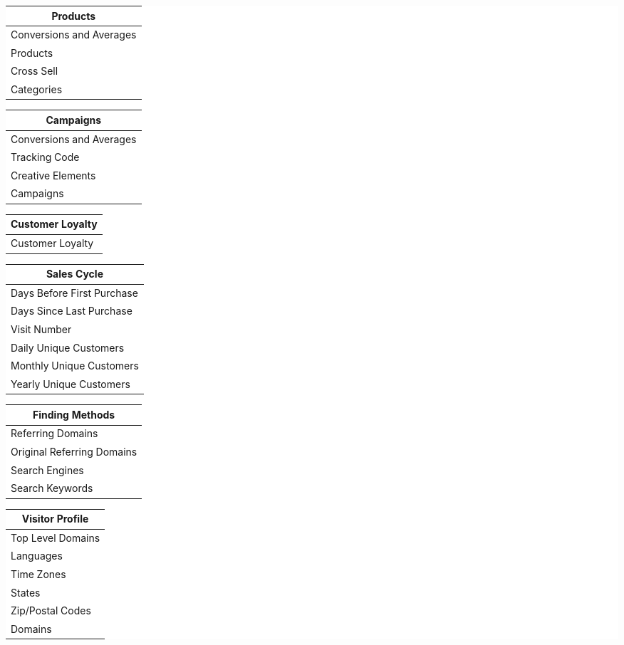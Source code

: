 |  Products  |
|---|
|  Conversions and Averages  | s.events, s.products, s.purchaseID  |  |
|  Products  | s.products, s.events  | May vary depending on right column metrics  |
|  Cross Sell  | s.products, s.events, s.purchaseID  | May vary depending on right column metrics  |
|  Categories  | s.products  | May vary depending on right column metrics  |

|  Campaigns  |
|---|
|  Conversions and Averages  | s.products, s.events, s.campaign  |  |
|  Tracking Code  | s.campaign  |  |
|  Creative Elements  | N/A  | Defined in [!DNL Analytics]  |
|  Campaigns  | N/A  | Defined in [!DNL Analytics]  |

|  Customer Loyalty  |
|---|
|  Customer Loyalty  | s.products, s.events, s.purchaseID  | Variables set on the Order Confirmation (Thank You!) page  |

|  Sales Cycle  |
|---|
|  Days Before First Purchase  | s.products, s.events, s.purchaseID  | Variables set on the Order Confirmation (Thank You!) page  |
|  Days Since Last Purchase  | s.products, s.events, s.purchaseID  | Variables set on the Order Confirmation (Thank You!) page  |
|  Visit Number  | s.products, s.events, s.purchaseID  | Variables set on the Order Confirmation (Thank You!) page  |
|  Daily Unique Customers  | s.products, s.events, s.purchaseID  | Variables set on the Order Confirmation (Thank You!) page  |
|  Monthly Unique Customers  | s.products, s.events, s.purchaseID  | Variables set on the Order Confirmation (Thank You!) page  |
|  Yearly Unique Customers  | s.products, s.events, s.purchaseID  | Variables set on the Order Confirmation (Thank You!) page  |

|  Finding Methods  |
|---|
|  Referring Domains  | N/A  | Automatically set by the .JS file  |
|  Original Referring Domains  | N/A  | Automatically set by the .JS file  |
|  Search Engines  | N/A  | Automatically set by the .JS file  |
|  Search Keywords  | N/A  | Automatically set by the .JS file  |

|  Visitor Profile  |
|---|
|  Top Level Domains  | N/A  | Automatically set by the .JS file  |
|  Languages  | N/A  | Automatically set by the .JS file  |
|  Time Zones  | N/A  | Automatically set by the .JS file  |
|  States  | s.state  | Variable set on the Order Confirmation (Thank You!) page  |
|  Zip/Postal Codes  | s.zip  | Variable set on the Order Confirmation (Thank You!) page  |
|  Domains  | N/A  | Automatically set by the .JS file  |
